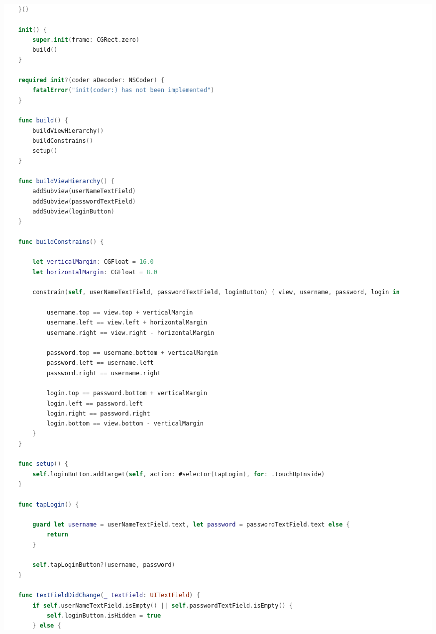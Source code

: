 ```swift 
    }()
    
    init() {
        super.init(frame: CGRect.zero)
        build()
    }
    
    required init?(coder aDecoder: NSCoder) {
        fatalError("init(coder:) has not been implemented")
    }
    
    func build() {
        buildViewHierarchy()
        buildConstrains()
        setup()
    }
    
    func buildViewHierarchy() {
        addSubview(userNameTextField)
        addSubview(passwordTextField)
        addSubview(loginButton)
    }
    
    func buildConstrains() {
        
        let verticalMargin: CGFloat = 16.0
        let horizontalMargin: CGFloat = 8.0
        
        constrain(self, userNameTextField, passwordTextField, loginButton) { view, username, password, login in
            
            username.top == view.top + verticalMargin
            username.left == view.left + horizontalMargin
            username.right == view.right - horizontalMargin
            
            password.top == username.bottom + verticalMargin
            password.left == username.left
            password.right == username.right
            
            login.top == password.bottom + verticalMargin
            login.left == password.left
            login.right == password.right
            login.bottom == view.bottom - verticalMargin
        }
    }
    
    func setup() {
        self.loginButton.addTarget(self, action: #selector(tapLogin), for: .touchUpInside)
    }
    
    func tapLogin() {
        
        guard let username = userNameTextField.text, let password = passwordTextField.text else {
            return
        }
        
        self.tapLoginButton?(username, password)
    }
    
    func textFieldDidChange(_ textField: UITextField) {
        if self.userNameTextField.isEmpty() || self.passwordTextField.isEmpty() {
            self.loginButton.isHidden = true
        } else {
```